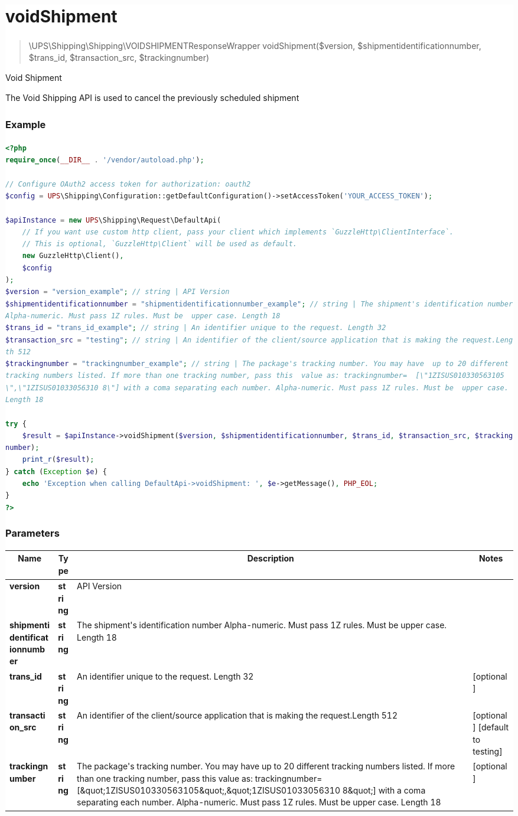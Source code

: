 # **voidShipment**
> \UPS\Shipping\Shipping\VOIDSHIPMENTResponseWrapper voidShipment($version, $shipmentidentificationnumber, $trans_id, $transaction_src, $trackingnumber)

Void Shipment

The Void Shipping API is used to cancel the previously scheduled shipment

### Example
```php
<?php
require_once(__DIR__ . '/vendor/autoload.php');

// Configure OAuth2 access token for authorization: oauth2
$config = UPS\Shipping\Configuration::getDefaultConfiguration()->setAccessToken('YOUR_ACCESS_TOKEN');

$apiInstance = new UPS\Shipping\Request\DefaultApi(
    // If you want use custom http client, pass your client which implements `GuzzleHttp\ClientInterface`.
    // This is optional, `GuzzleHttp\Client` will be used as default.
    new GuzzleHttp\Client(),
    $config
);
$version = "version_example"; // string | API Version
$shipmentidentificationnumber = "shipmentidentificationnumber_example"; // string | The shipment's identification number  Alpha-numeric. Must pass 1Z rules. Must be  upper case. Length 18
$trans_id = "trans_id_example"; // string | An identifier unique to the request. Length 32
$transaction_src = "testing"; // string | An identifier of the client/source application that is making the request.Length 512
$trackingnumber = "trackingnumber_example"; // string | The package's tracking number. You may have  up to 20 different tracking numbers listed. If more than one tracking number, pass this  value as: trackingnumber=  [\"1ZISUS010330563105\",\"1ZISUS01033056310 8\"] with a coma separating each number. Alpha-numeric. Must pass 1Z rules. Must be  upper case. Length 18

try {
    $result = $apiInstance->voidShipment($version, $shipmentidentificationnumber, $trans_id, $transaction_src, $trackingnumber);
    print_r($result);
} catch (Exception $e) {
    echo 'Exception when calling DefaultApi->voidShipment: ', $e->getMessage(), PHP_EOL;
}
?>
```

### Parameters

Name | Type | Description  | Notes
------------- | ------------- | ------------- | -------------
 **version** | **string**| API Version |
 **shipmentidentificationnumber** | **string**| The shipment&#x27;s identification number  Alpha-numeric. Must pass 1Z rules. Must be  upper case. Length 18 |
 **trans_id** | **string**| An identifier unique to the request. Length 32 | [optional]
 **transaction_src** | **string**| An identifier of the client/source application that is making the request.Length 512 | [optional] [default to testing]
 **trackingnumber** | **string**| The package&#x27;s tracking number. You may have  up to 20 different tracking numbers listed. If more than one tracking number, pass this  value as: trackingnumber&#x3D;  [\&quot;1ZISUS010330563105\&quot;,\&quot;1ZISUS01033056310 8\&quot;] with a coma separating each number. Alpha-numeric. Must pass 1Z rules. Must be  upper case. Length 18 | [optional]
